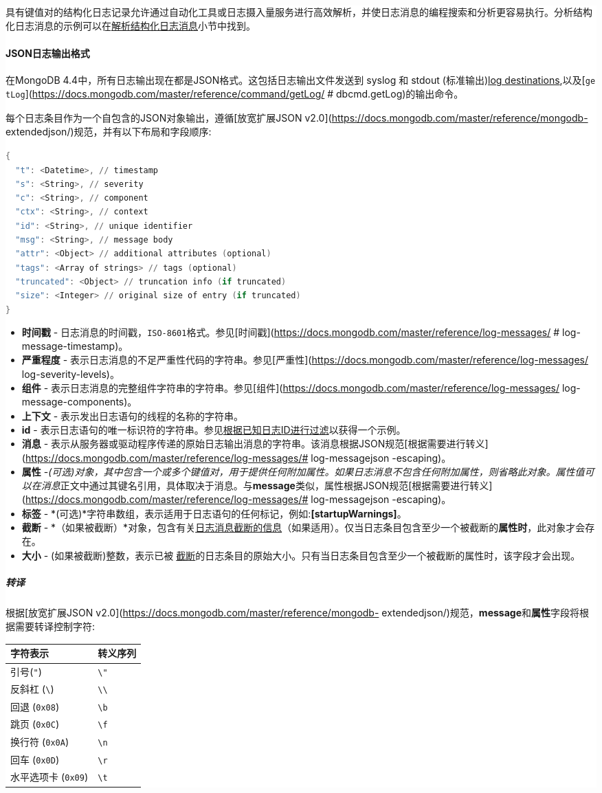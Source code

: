 具有键值对的结构化日志记录允许通过自动化工具或日志摄入量服务进行高效解析，并使日志消息的编程搜索和分析更容易执行。分析结构化日志消息的示例可以在[解析结构化日志消息](https://docs.mongodb.com/master/reference/log-messages/#log-messageparsing)小节中找到。

#### JSON日志输出格式

在MongoDB 4.4中，所有日志输出现在都是JSON格式。这包括日志输出文件发送到 syslog 和 stdout (标准输出)[log destinations](https://docs.mongodb.com/master/reference/log-messages/#log-message-destinations),以及[`getLog`](https://docs.mongodb.com/master/reference/command/getLog/ # dbcmd.getLog)的输出命令。

每个日志条目作为一个自包含的JSON对象输出，遵循[放宽扩展JSON v2.0](https://docs.mongodb.com/master/reference/mongodb- extendedjson/)规范，并有以下布局和字段顺序:

```powershell
{
  "t": <Datetime>, // timestamp
  "s": <String>, // severity
  "c": <String>, // component
  "ctx": <String>, // context
  "id": <String>, // unique identifier
  "msg": <String>, // message body
  "attr": <Object> // additional attributes (optional)
  "tags": <Array of strings> // tags (optional)
  "truncated": <Object> // truncation info (if truncated)
  "size": <Integer> // original size of entry (if truncated)
}
```

- **时间戳** - 日志消息的时间戳，`ISO-8601`格式。参见[时间戳](https://docs.mongodb.com/master/reference/log-messages/ # log-message-timestamp)。
- **严重程度** - 表示日志消息的不足严重性代码的字符串。参见[严重性](https://docs.mongodb.com/master/reference/log-messages/ log-severity-levels)。
- **组件** - 表示日志消息的完整组件字符串的字符串。参见[组件](https://docs.mongodb.com/master/reference/log-messages/ log-message-components)。
- **上下文** - 表示发出日志语句的线程的名称的字符串。
- **id** - 表示日志语句的唯一标识符的字符串。参见[根据已知日志ID进行过滤](https://docs.mongodb.com/master/reference/log-messages/#log-messageparing-example-filterid)以获得一个示例。
- **消息** - 表示从服务器或驱动程序传递的原始日志输出消息的字符串。该消息根据JSON规范[根据需要进行转义](https://docs.mongodb.com/master/reference/log-messages/# log-messagejson -escaping)。
- **属性** -*(可选)*对象，其中包含一个或多个键值对，用于提供任何附加属性。如果日志消息不包含任何附加属性，则省略此对象。属性值可以在*消息*正文中通过其键名引用，具体取决于消息。与**message**类似，属性根据JSON规范[根据需要进行转义](https://docs.mongodb.com/master/reference/log-messages/# log-messagejson -escaping)。
- **标签** - *(可选)*字符串数组，表示适用于日志语句的任何标记，例如:**[startupWarnings]**。
- **截断** - *（如果被截断）*对象，包含有关[日志消息截断的信息](https://docs.mongodb.com/master/reference/log-messages/#log-message-truncation)（如果适用）。仅当日志条目包含至少一个被截断的**属性时**，此对象才会存在。
- **大小** - (如果被截断)整数，表示已被 [截断](https://docs.mongodb.com/master/reference/log-messages/#log-message-truncation)的日志条目的原始大小。只有当日志条目包含至少一个被截断的属性时，该字段才会出现。

##### 转译

根据[放宽扩展JSON v2.0](https://docs.mongodb.com/master/reference/mongodb- extendedjson/)规范，**message**和**属性**字段将根据需要转译控制字符:

| 字符表示            | 转义序列 |
| :------------------ | :------- |
| 引号(`"`)           | `\"`     |
| 反斜杠 (`\`)        | `\\`     |
| 回退 (`0x08`)       | `\b`     |
| 跳页 (`0x0C`)       | `\f`     |
| 换行符 (`0x0A`)     | `\n`     |
| 回车 (`0x0D`)       | `\r`     |
| 水平选项卡 (`0x09`) | `\t`     |
